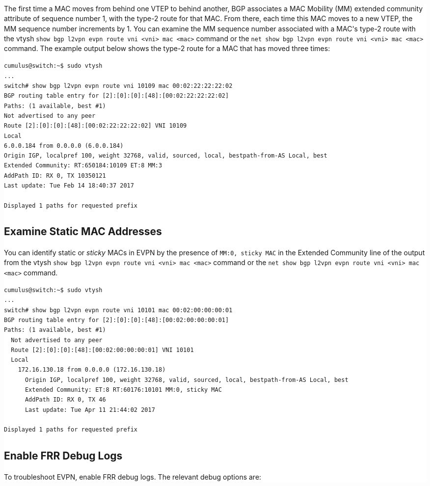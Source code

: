 The first time a MAC moves from behind one VTEP to behind another, BGP associates a MAC Mobility (MM) extended community attribute of sequence number 1, with the type-2 route for that MAC. From there, each time this MAC moves to a new VTEP, the MM sequence number increments by 1. You can examine the MM sequence number associated with a MAC's type-2 route with the vtysh `show bgp l2vpn evpn route vni <vni> mac <mac>` command or the `net show bgp l2vpn evpn route vni <vni> mac <mac>` command. The example output below shows the type-2 route for a MAC that has moved three times:

```
cumulus@switch:~$ sudo vtysh
...
switch# show bgp l2vpn evpn route vni 10109 mac 00:02:22:22:22:02
BGP routing table entry for [2]:[0]:[0]:[48]:[00:02:22:22:22:02]
Paths: (1 available, best #1)
Not advertised to any peer
Route [2]:[0]:[0]:[48]:[00:02:22:22:22:02] VNI 10109
Local
6.0.0.184 from 0.0.0.0 (6.0.0.184)
Origin IGP, localpref 100, weight 32768, valid, sourced, local, bestpath-from-AS Local, best
Extended Community: RT:650184:10109 ET:8 MM:3
AddPath ID: RX 0, TX 10350121
Last update: Tue Feb 14 18:40:37 2017

Displayed 1 paths for requested prefix
```

## Examine Static MAC Addresses

You can identify static or *sticky* MACs in EVPN by the presence of `MM:0, sticky MAC` in the Extended Community line of the output from the vtysh `show bgp l2vpn evpn route vni <vni> mac <mac>` command or the `net show bgp l2vpn evpn route vni <vni> mac <mac>` command.

```
cumulus@switch:~$ sudo vtysh
...
switch# show bgp l2vpn evpn route vni 10101 mac 00:02:00:00:00:01
BGP routing table entry for [2]:[0]:[0]:[48]:[00:02:00:00:00:01]
Paths: (1 available, best #1)
  Not advertised to any peer
  Route [2]:[0]:[0]:[48]:[00:02:00:00:00:01] VNI 10101
  Local
    172.16.130.18 from 0.0.0.0 (172.16.130.18)
      Origin IGP, localpref 100, weight 32768, valid, sourced, local, bestpath-from-AS Local, best
      Extended Community: ET:8 RT:60176:10101 MM:0, sticky MAC
      AddPath ID: RX 0, TX 46
      Last update: Tue Apr 11 21:44:02 2017

Displayed 1 paths for requested prefix
```

## Enable FRR Debug Logs

To troubleshoot EVPN, enable FRR debug logs. The relevant debug options are:
